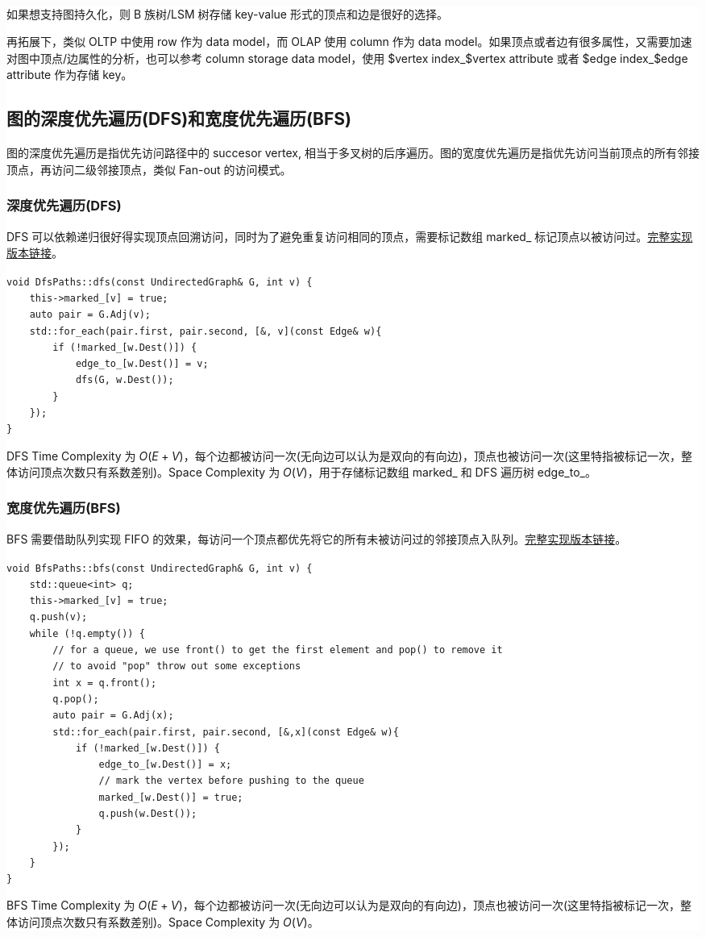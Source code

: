 如果想支持图持久化，则 B 族树/LSM 树存储 key-value 形式的顶点和边是很好的选择。

再拓展下，类似 OLTP 中使用 row 作为 data model，而 OLAP 使用 column 作为 data model。如果顶点或者边有很多属性，又需要加速对图中顶点/边属性的分析，也可以参考 column storage data model，使用 \$vertex index_\$vertex attribute 或者 \$edge index_\$edge attribute 作为存储 key。

## 图的深度优先遍历(DFS)和宽度优先遍历(BFS)

图的深度优先遍历是指优先访问路径中的 succesor vertex, 相当于多叉树的后序遍历。图的宽度优先遍历是指优先访问当前顶点的所有邻接顶点，再访问二级邻接顶点，类似 Fan-out 的访问模式。

### 深度优先遍历(DFS)

DFS 可以依赖递归很好得实现顶点回溯访问，同时为了避免重复访问相同的顶点，需要标记数组 marked_ 标记顶点以被访问过。[完整实现版本链接](https://github.com/maxshuang/Demo/blob/main/algorithm/algorithm/graph/undirected_graph/dfs_path.cpp)。
```
void DfsPaths::dfs(const UndirectedGraph& G, int v) {
    this->marked_[v] = true;
    auto pair = G.Adj(v);
    std::for_each(pair.first, pair.second, [&, v](const Edge& w){
        if (!marked_[w.Dest()]) {
            edge_to_[w.Dest()] = v;
            dfs(G, w.Dest());
        }
    });
}
```

DFS Time Complexity 为 $O(E+V)$，每个边都被访问一次(无向边可以认为是双向的有向边)，顶点也被访问一次(这里特指被标记一次，整体访问顶点次数只有系数差别)。Space Complexity 为 $O(V)$，用于存储标记数组 marked_ 和 DFS 遍历树 edge_to_。

### 宽度优先遍历(BFS)

BFS 需要借助队列实现 FIFO 的效果，每访问一个顶点都优先将它的所有未被访问过的邻接顶点入队列。[完整实现版本链接](https://github.com/maxshuang/Demo/blob/main/algorithm/algorithm/graph/undirected_graph/bfs_path.cpp)。
```
void BfsPaths::bfs(const UndirectedGraph& G, int v) {
    std::queue<int> q;
    this->marked_[v] = true;
    q.push(v);
    while (!q.empty()) {
        // for a queue, we use front() to get the first element and pop() to remove it
        // to avoid "pop" throw out some exceptions 
        int x = q.front();
        q.pop();
        auto pair = G.Adj(x);
        std::for_each(pair.first, pair.second, [&,x](const Edge& w){
            if (!marked_[w.Dest()]) {
                edge_to_[w.Dest()] = x;
                // mark the vertex before pushing to the queue
                marked_[w.Dest()] = true;
                q.push(w.Dest());
            }
        });
    }
}
```
BFS Time Complexity 为 $O(E+V)$，每个边都被访问一次(无向边可以认为是双向的有向边)，顶点也被访问一次(这里特指被标记一次，整体访问顶点次数只有系数差别)。Space Complexity 为 $O(V)$。
